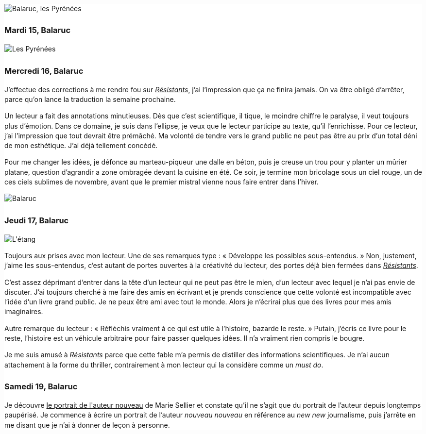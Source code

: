 ![Balaruc, les Pyrénées](http://tcrouzet.comhttps://tcrouzet.com/images_tc/2016/12/soleil14.jpg)

### Mardi 15, Balaruc

![Les Pyrénées](http://tcrouzet.comhttps://tcrouzet.com/images_tc/2016/12/pyren15.jpg)

### Mercredi 16, Balaruc

J’effectue des corrections à me rendre fou sur [*Résistants*](http://tcrouzet.com/resistants/), j’ai l’impression que ça ne finira jamais. On va être obligé d’arrêter, parce qu’on lance la traduction la semaine prochaine.

Un lecteur a fait des annotations minutieuses. Dès que c’est scientifique, il tique, le moindre chiffre le paralyse, il veut toujours plus d’émotion. Dans ce domaine, je suis dans l’ellipse, je veux que le lecteur participe au texte, qu’il l’enrichisse. Pour ce lecteur, j’ai l’impression que tout devrait être prémâché. Ma volonté de tendre vers le grand public ne peut pas être au prix d’un total déni de mon esthétique. J’ai déjà tellement concédé.

Pour me changer les idées, je défonce au marteau-piqueur une dalle en béton, puis je creuse un trou pour y planter un mûrier platane, question d’agrandir a zone ombragée devant la cuisine en été. Ce soir, je termine mon bricolage sous un ciel rouge, un de ces ciels sublimes de novembre, avant que le premier mistral vienne nous faire entrer dans l’hiver.

![Balaruc](http://tcrouzet.comhttps://tcrouzet.com/images_tc/2016/12/soleil16.jpg)

### Jeudi 17, Balaruc

![L'étang](http://tcrouzet.comhttps://tcrouzet.com/images_tc/2016/12/balaruc17.jpg)

Toujours aux prises avec mon lecteur. Une de ses remarques type : « Développe les possibles sous-entendus. » Non, justement, j’aime les sous-entendus, c’est autant de portes ouvertes à la créativité du lecteur, des portes déjà bien fermées dans [*Résistants*](http://tcrouzet.com/resistants/).

C’est assez déprimant d’entrer dans la tête d’un lecteur qui ne peut pas être le mien, d’un lecteur avec lequel je n’ai pas envie de discuter. J’ai toujours cherché à me faire des amis en écrivant et je prends conscience que cette volonté est incompatible avec l’idée d’un livre grand public. Je ne peux être ami avec tout le monde. Alors je n’écrirai plus que des livres pour mes amis imaginaires.

Autre remarque du lecteur : « Réfléchis vraiment à ce qui est utile à l’histoire, bazarde le reste. » Putain, j’écris ce livre pour le reste, l’histoire est un véhicule arbitraire pour faire passer quelques idées. Il n’a vraiment rien compris le bougre.

Je me suis amusé à [*Résistants*](http://tcrouzet.com/resistants/) parce que cette fable m’a permis de distiller des informations scientifiques. Je n’ai aucun attachement à la forme du thriller, contrairement à mon lecteur qui la considère comme un *must do*.

### Samedi 19, Balaruc

Je découvre [le portrait de l'auteur nouveau](http://www.sgdl.org/sgdl/infos/3049-portrait-de-l-auteur-nouveau) de Marie Sellier et constate qu’il ne s’agit que du portrait de l’auteur depuis longtemps paupérisé. Je commence à écrire un portrait de l’auteur *nouveau nouveau* en référence au *new new* journalisme, puis j’arrête en me disant que je n’ai à donner de leçon à personne.
